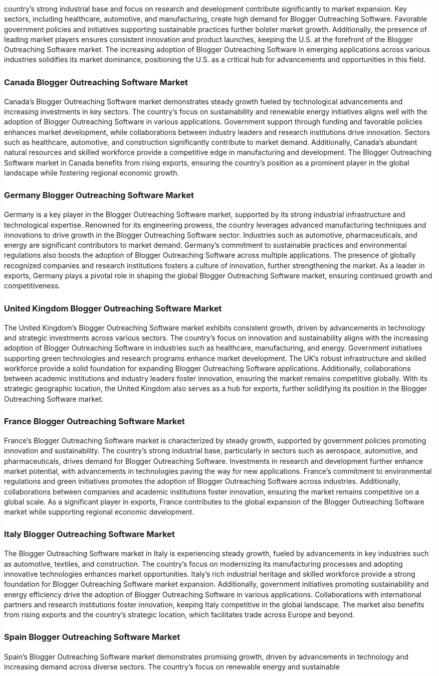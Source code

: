country&rsquo;s strong industrial base and focus on research and development contribute significantly to market expansion. Key sectors, including healthcare, automotive, and manufacturing, create high demand for Blogger Outreaching Software. Favorable government policies and initiatives supporting sustainable practices further bolster market growth. Additionally, the presence of leading market players ensures consistent innovation and product launches, keeping the U.S. at the forefront of the Blogger Outreaching Software market. The increasing adoption of Blogger Outreaching Software in emerging applications across various industries solidifies its market dominance, positioning the U.S. as a critical hub for advancements and opportunities in this field.</p><h3>Canada Blogger Outreaching Software Market</h3><p>Canada&rsquo;s Blogger Outreaching Software market demonstrates steady growth fueled by technological advancements and increasing investments in key sectors. The country&rsquo;s focus on sustainability and renewable energy initiatives aligns well with the adoption of Blogger Outreaching Software in various applications. Government support through funding and favorable policies enhances market development, while collaborations between industry leaders and research institutions drive innovation. Sectors such as healthcare, automotive, and construction significantly contribute to market demand. Additionally, Canada&rsquo;s abundant natural resources and skilled workforce provide a competitive edge in manufacturing and development. The Blogger Outreaching Software market in Canada benefits from rising exports, ensuring the country&rsquo;s position as a prominent player in the global landscape while fostering regional economic growth.</p><h3>Germany Blogger Outreaching Software Market</h3><p>Germany is a key player in the Blogger Outreaching Software market, supported by its strong industrial infrastructure and technological expertise. Renowned for its engineering prowess, the country leverages advanced manufacturing techniques and innovations to drive growth in the Blogger Outreaching Software sector. Industries such as automotive, pharmaceuticals, and energy are significant contributors to market demand. Germany&rsquo;s commitment to sustainable practices and environmental regulations also boosts the adoption of Blogger Outreaching Software across multiple applications. The presence of globally recognized companies and research institutions fosters a culture of innovation, further strengthening the market. As a leader in exports, Germany plays a pivotal role in shaping the global Blogger Outreaching Software market, ensuring continued growth and competitiveness.</p><h3>United Kingdom Blogger Outreaching Software Market</h3><p>The United Kingdom&rsquo;s Blogger Outreaching Software market exhibits consistent growth, driven by advancements in technology and strategic investments across various sectors. The country&rsquo;s focus on innovation and sustainability aligns with the increasing adoption of Blogger Outreaching Software in industries such as healthcare, manufacturing, and energy. Government initiatives supporting green technologies and research programs enhance market development. The UK&rsquo;s robust infrastructure and skilled workforce provide a solid foundation for expanding Blogger Outreaching Software applications. Additionally, collaborations between academic institutions and industry leaders foster innovation, ensuring the market remains competitive globally. With its strategic geographic location, the United Kingdom also serves as a hub for exports, further solidifying its position in the Blogger Outreaching Software market.</p><h3>France Blogger Outreaching Software Market</h3><p>France&rsquo;s Blogger Outreaching Software market is characterized by steady growth, supported by government policies promoting innovation and sustainability. The country&rsquo;s strong industrial base, particularly in sectors such as aerospace, automotive, and pharmaceuticals, drives demand for Blogger Outreaching Software. Investments in research and development further enhance market potential, with advancements in technologies paving the way for new applications. France&rsquo;s commitment to environmental regulations and green initiatives promotes the adoption of Blogger Outreaching Software across industries. Additionally, collaborations between companies and academic institutions foster innovation, ensuring the market remains competitive on a global scale. As a significant player in exports, France contributes to the global expansion of the Blogger Outreaching Software market while supporting regional economic development.</p><h3>Italy Blogger Outreaching Software Market</h3><p>The Blogger Outreaching Software market in Italy is experiencing steady growth, fueled by advancements in key industries such as automotive, textiles, and construction. The country&rsquo;s focus on modernizing its manufacturing processes and adopting innovative technologies enhances market opportunities. Italy&rsquo;s rich industrial heritage and skilled workforce provide a strong foundation for Blogger Outreaching Software market expansion. Additionally, government initiatives promoting sustainability and energy efficiency drive the adoption of Blogger Outreaching Software in various applications. Collaborations with international partners and research institutions foster innovation, keeping Italy competitive in the global landscape. The market also benefits from rising exports and the country&rsquo;s strategic location, which facilitates trade across Europe and beyond.</p><h3>Spain Blogger Outreaching Software Market</h3><p>Spain&rsquo;s Blogger Outreaching Software market demonstrates promising growth, driven by advancements in technology and increasing demand across diverse sectors. The country&rsquo;s focus on renewable energy and sustainable